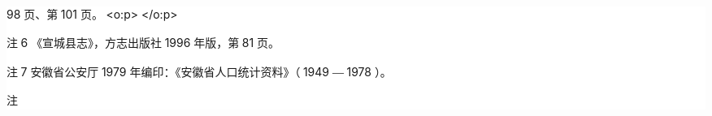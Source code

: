   98
  <span lang="ZH-CN" style='font-family:宋体;mso-ascii-font-family:"Times New Roman"'>
   页、第
  </span>
  101
  <span lang="ZH-CN" style='font-family:宋体;mso-ascii-font-family:"Times New Roman"'>
   页。
  </span>
  <o:p>
  </o:p>
 </p>
 <p class="MsoNormal">
  <span lang="ZH-CN" style='font-family:宋体;mso-ascii-font-family:
"Times New Roman"'>
   注
  </span>
  6
  <span lang="ZH-CN" style='font-family:宋体;mso-ascii-font-family:
"Times New Roman"'>
   《宣城县志》，方志出版社
  </span>
  1996
  <span lang="ZH-CN" style='font-family:
宋体;mso-ascii-font-family:"Times New Roman"'>
   年版，第
  </span>
  81
  <span lang="ZH-CN" style='font-family:宋体;mso-ascii-font-family:"Times New Roman"'>
   页。
  </span>
  <o:p>
  </o:p>
 </p>
 <p class="MsoNormal">
  <span lang="ZH-CN" style='font-family:宋体;mso-ascii-font-family:
"Times New Roman"'>
   注
  </span>
  7
  <span lang="ZH-CN" style='font-family:宋体;mso-ascii-font-family:
"Times New Roman"'>
   安徽省公安厅
  </span>
  1979
  <span lang="ZH-CN" style='font-family:宋体;
mso-ascii-font-family:"Times New Roman"'>
   年编印：《安徽省人口统计资料》（
  </span>
  1949
  <span lang="ZH-CN" style='font-family:宋体;mso-ascii-font-family:"Times New Roman"'>
   —
  </span>
  1978
  <span lang="ZH-CN" style='font-family:宋体;mso-ascii-font-family:"Times New Roman"'>
   ）。
  </span>
  <o:p>
  </o:p>
 </p>
 <p class="MsoNormal">
  <span lang="ZH-CN" style='font-family:宋体;mso-ascii-font-family:
"Times New Roman"'>
   注
  </span>